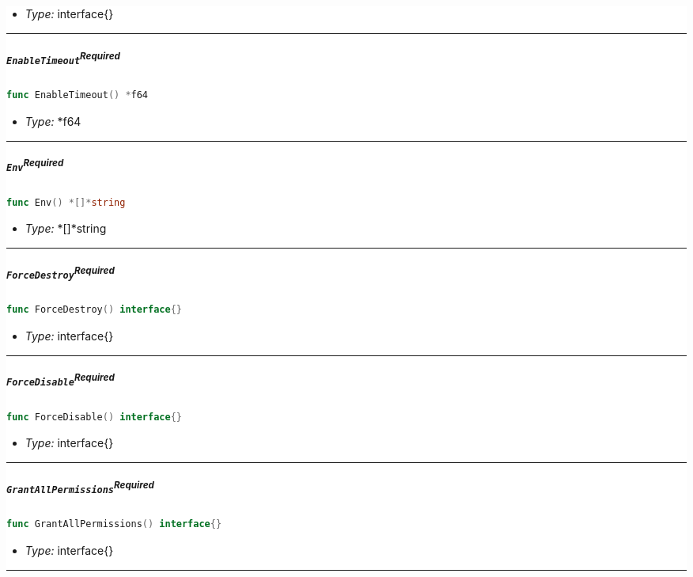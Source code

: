 - *Type:* interface{}

---

##### `EnableTimeout`<sup>Required</sup> <a name="EnableTimeout" id="@cdktf/provider-docker.plugin.Plugin.property.enableTimeout"></a>

```go
func EnableTimeout() *f64
```

- *Type:* *f64

---

##### `Env`<sup>Required</sup> <a name="Env" id="@cdktf/provider-docker.plugin.Plugin.property.env"></a>

```go
func Env() *[]*string
```

- *Type:* *[]*string

---

##### `ForceDestroy`<sup>Required</sup> <a name="ForceDestroy" id="@cdktf/provider-docker.plugin.Plugin.property.forceDestroy"></a>

```go
func ForceDestroy() interface{}
```

- *Type:* interface{}

---

##### `ForceDisable`<sup>Required</sup> <a name="ForceDisable" id="@cdktf/provider-docker.plugin.Plugin.property.forceDisable"></a>

```go
func ForceDisable() interface{}
```

- *Type:* interface{}

---

##### `GrantAllPermissions`<sup>Required</sup> <a name="GrantAllPermissions" id="@cdktf/provider-docker.plugin.Plugin.property.grantAllPermissions"></a>

```go
func GrantAllPermissions() interface{}
```

- *Type:* interface{}

---